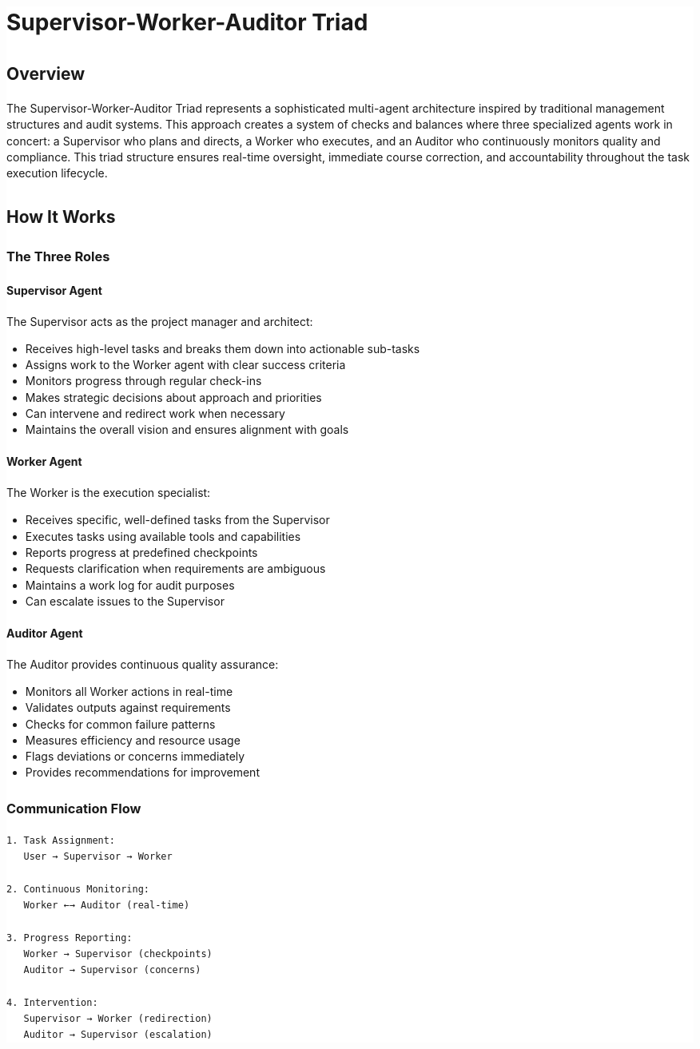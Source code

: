 # Supervisor-Worker-Auditor Triad

## Overview

The Supervisor-Worker-Auditor Triad represents a sophisticated multi-agent architecture inspired by traditional management structures and audit systems. This approach creates a system of checks and balances where three specialized agents work in concert: a Supervisor who plans and directs, a Worker who executes, and an Auditor who continuously monitors quality and compliance. This triad structure ensures real-time oversight, immediate course correction, and accountability throughout the task execution lifecycle.

## How It Works

### The Three Roles

#### Supervisor Agent
The Supervisor acts as the project manager and architect:
- Receives high-level tasks and breaks them down into actionable sub-tasks
- Assigns work to the Worker agent with clear success criteria
- Monitors progress through regular check-ins
- Makes strategic decisions about approach and priorities
- Can intervene and redirect work when necessary
- Maintains the overall vision and ensures alignment with goals

#### Worker Agent
The Worker is the execution specialist:
- Receives specific, well-defined tasks from the Supervisor
- Executes tasks using available tools and capabilities
- Reports progress at predefined checkpoints
- Requests clarification when requirements are ambiguous
- Maintains a work log for audit purposes
- Can escalate issues to the Supervisor

#### Auditor Agent
The Auditor provides continuous quality assurance:
- Monitors all Worker actions in real-time
- Validates outputs against requirements
- Checks for common failure patterns
- Measures efficiency and resource usage
- Flags deviations or concerns immediately
- Provides recommendations for improvement

### Communication Flow

```
1. Task Assignment:
   User → Supervisor → Worker
   
2. Continuous Monitoring:
   Worker ←→ Auditor (real-time)
   
3. Progress Reporting:
   Worker → Supervisor (checkpoints)
   Auditor → Supervisor (concerns)
   
4. Intervention:
   Supervisor → Worker (redirection)
   Auditor → Supervisor (escalation)
```
